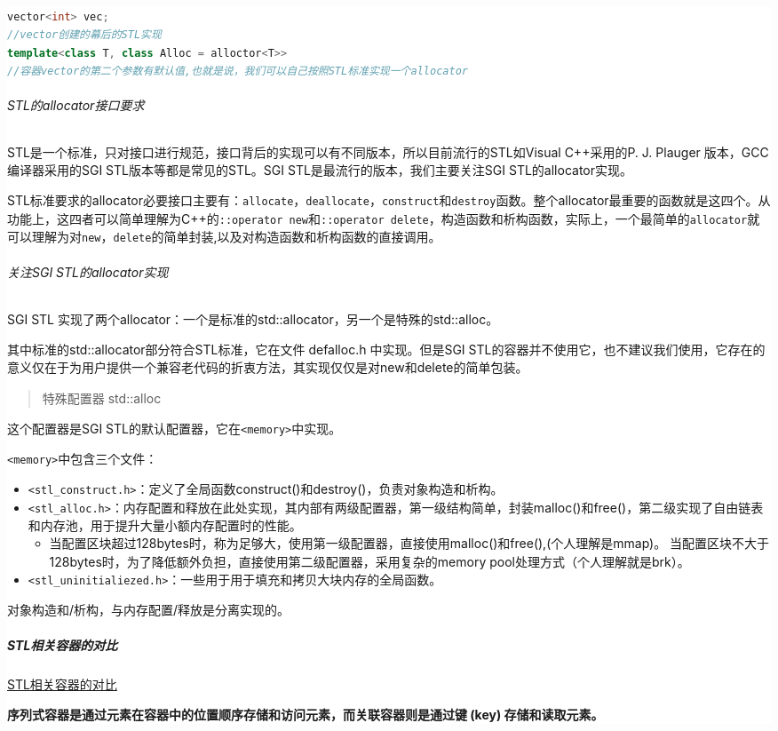 ```cpp
vector<int> vec;
//vector创建的幕后的STL实现
template<class T, class Alloc = alloctor<T>>
//容器vector的第二个参数有默认值,也就是说，我们可以自己按照STL标准实现一个allocator
```

###### STL的allocator接口要求

STL是一个标准，只对接口进行规范，接口背后的实现可以有不同版本，所以目前流行的STL如Visual C++采用的P. J. Plauger 版本，GCC编译器采用的SGI STL版本等都是常见的STL。SGI STL是最流行的版本，我们主要关注SGI STL的allocator实现。

STL标准要求的allocator必要接口主要有：`allocate`，`deallocate`，`construct`和`destroy`函数。整个allocator最重要的函数就是这四个。从功能上，这四者可以简单理解为C++的`::operator new`和`::operator delete`，构造函数和析构函数，实际上，一个最简单的`allocator`就可以理解为对`new`，`delete`的简单封装,以及对构造函数和析构函数的直接调用。

###### 关注SGI STL的allocator实现

SGI STL 实现了两个allocator：一个是标准的std::allocator，另一个是特殊的std::alloc。

其中标准的std::allocator部分符合STL标准，它在文件 defalloc.h 中实现。但是SGI STL的容器并不使用它，也不建议我们使用，它存在的意义仅在于为用户提供一个兼容老代码的折衷方法，其实现仅仅是对new和delete的简单包装。

> 特殊配置器 std::alloc

这个配置器是SGI STL的默认配置器，它在`<memory>`中实现。

`<memory>`中包含三个文件：

- `<stl_construct.h>`：定义了全局函数construct()和destroy()，负责对象构造和析构。
- `<stl_alloc.h>`：内存配置和释放在此处实现，其内部有两级配置器，第一级结构简单，封装malloc()和free()，第二级实现了自由链表和内存池，用于提升大量小额内存配置时的性能。
  - 当配置区块超过128bytes时，称为足够大，使用第一级配置器，直接使用malloc()和free(),(个人理解是mmap)。 当配置区块不大于128bytes时，为了降低额外负担，直接使用第二级配置器，采用复杂的memory pool处理方式（个人理解就是brk）。
- `<stl_uninitialiezed.h>`：一些用于用于填充和拷贝大块内存的全局函数。

对象构造和/析构，与内存配置/释放是分离实现的。

##### STL相关容器的对比

[STL相关容器的对比](https://blog.csdn.net/Jacky_Feng/article/details/115016884)

**序列式容器是通过元素在容器中的位置顺序存储和访问元素，而关联容器则是通过键 (key) 存储和读取元素。**
